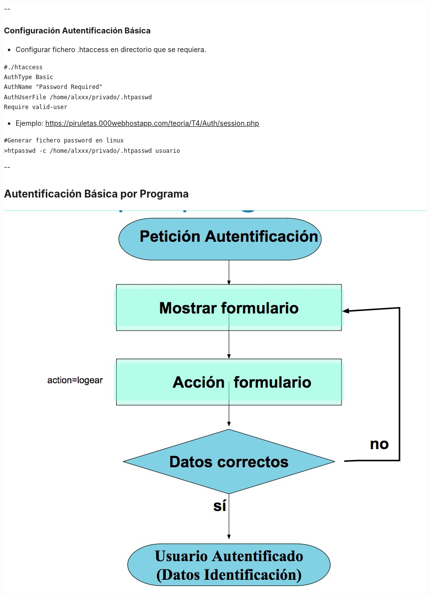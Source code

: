 --

### Configuración Autentificación Básica


- Configurar fichero .htaccess en directorio que se requiera.

```
#./htaccess
AuthType Basic
AuthName "Password Required"
AuthUserFile /home/alxxx/privado/.htpasswd
Require valid-user
```

- Ejemplo:
https://piruletas.000webhostapp.com/teoria/T4/Auth/session.php

```
#Generar fichero password en linux
>htpasswd -c /home/alxxx/privado/.htpasswd usuario
```

--

## Autentificación Básica por Programa

 ![Flujo del proceso autentificación?](./media/T4/authWorkflow.jpeg)